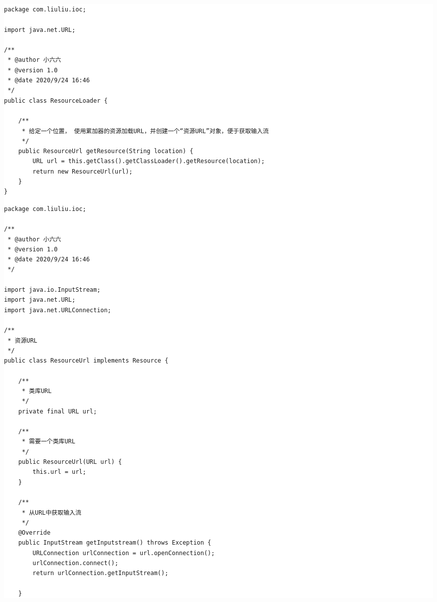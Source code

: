 ```
package com.liuliu.ioc;

import java.net.URL;

/**
 * @author 小六六
 * @version 1.0
 * @date 2020/9/24 16:46
 */
public class ResourceLoader {

    /**
     * 给定一个位置， 使用累加器的资源加载URL，并创建一个“资源URL”对象，便于获取输入流
     */
    public ResourceUrl getResource(String location) {
        URL url = this.getClass().getClassLoader().getResource(location);
        return new ResourceUrl(url);
    }
}

```


```
package com.liuliu.ioc;

/**
 * @author 小六六
 * @version 1.0
 * @date 2020/9/24 16:46
 */

import java.io.InputStream;
import java.net.URL;
import java.net.URLConnection;

/**
 * 资源URL
 */
public class ResourceUrl implements Resource {

    /**
     * 类库URL
     */
    private final URL url;

    /**
     * 需要一个类库URL
     */
    public ResourceUrl(URL url) {
        this.url = url;
    }

    /**
     * 从URL中获取输入流
     */
    @Override
    public InputStream getInputstream() throws Exception {
        URLConnection urlConnection = url.openConnection();
        urlConnection.connect();
        return urlConnection.getInputStream();

    }

```
